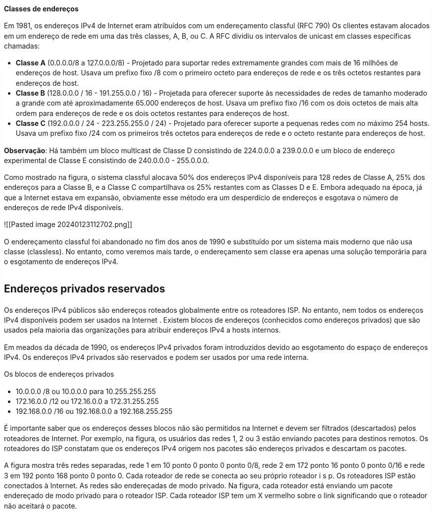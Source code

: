 **Classes de endereços**

Em 1981, os endereços IPv4 de Internet eram atribuídos com um endereçamento classful (RFC 790) Os clientes estavam alocados em um endereço de rede em uma das três classes, A, B, ou C. A RFC dividiu os intervalos de unicast em classes específicas chamadas:

- **Classe A** (0.0.0.0/8 a 127.0.0.0/8) - Projetado para suportar redes extremamente grandes com mais de 16 milhões de endereços de host. Usava um prefixo fixo /8 com o primeiro octeto para endereços de rede e os três octetos restantes para endereços de host.
- **Classe B** (128.0.0.0 / 16 - 191.255.0.0 / 16) - Projetada para oferecer suporte às necessidades de redes de tamanho moderado a grande com até aproximadamente 65.000 endereços de host. Usava um prefixo fixo /16 com os dois octetos de mais alta ordem para endereços de rede e os dois octetos restantes para endereços de host.
- **Classe C** (192.0.0.0 / 24 - 223.255.255.0 / 24) - Projetado para oferecer suporte a pequenas redes com no máximo 254 hosts. Usava um prefixo fixo /24 com os primeiros três octetos para endereços de rede e o octeto restante para endereços de host.

**Observação**: Há também um bloco multicast de Classe D consistindo de 224.0.0.0 a 239.0.0.0 e um bloco de endereço experimental de Classe E consistindo de 240.0.0.0 - 255.0.0.0.

Como mostrado na figura, o sistema classful alocava 50% dos endereços IPv4 disponíveis para 128 redes de Classe A, 25% dos endereços para a Classe B, e a Classe C compartilhava os 25% restantes com as Classes D e E. Embora adequado na época, já que a Internet estava em expansão, obviamente esse método era um desperdício de endereços e esgotava o número de endereços de rede IPv4 disponíveis.

![[Pasted image 20240123112702.png]]

O endereçamento classful foi abandonado no fim dos anos de 1990 e substituído por um sistema mais moderno que não usa classe (classless). No entanto, como veremos mais tarde, o endereçamento sem classe era apenas uma solução temporária para o esgotamento de endereços IPv4.

## Endereços privados reservados
Os endereços IPv4 públicos são endereços roteados globalmente entre os roteadores ISP. No entanto, nem todos os endereços IPv4 disponíveis podem ser usados na Internet . Existem blocos de endereços (conhecidos como endereços privados) que são usados pela maioria das organizações para atribuir endereços IPv4 a hosts internos.

Em meados da década de 1990, os endereços IPv4 privados foram introduzidos devido ao esgotamento do espaço de endereços IPv4. Os endereços IPv4 privados são reservados e podem ser usados por uma rede interna.

Os blocos de endereços privados

- 10.0.0.0 /8 ou 10.0.0.0 para 10.255.255.255
- 172.16.0.0 /12 ou 172.16.0.0 a 172.31.255.255
- 192.168.0.0 /16 ou 192.168.0.0 a 192.168.255.255

É importante saber que os endereços desses blocos não são permitidos na Internet e devem ser filtrados (descartados) pelos roteadores de Internet. Por exemplo, na figura, os usuários das redes 1, 2 ou 3 estão enviando pacotes para destinos remotos. Os roteadores do ISP constatam que os endereços IPv4 origem nos pacotes são endereços privados e descartam os pacotes.

A figura mostra três redes separadas, rede 1 em 10 ponto 0 ponto 0 ponto 0/8, rede 2 em 172 ponto 16 ponto 0 ponto 0/16 e rede 3 em 192 ponto 168 ponto 0 ponto 0. Cada roteador de rede se conecta ao seu próprio roteador i s p. Os roteadores ISP estão conectados à Internet. As redes são endereçadas de modo privado. Na figura, cada roteador está enviando um pacote endereçado de modo privado para o roteador ISP. Cada roteador ISP tem um X vermelho sobre o link significando que o roteador não aceitará o pacote.
